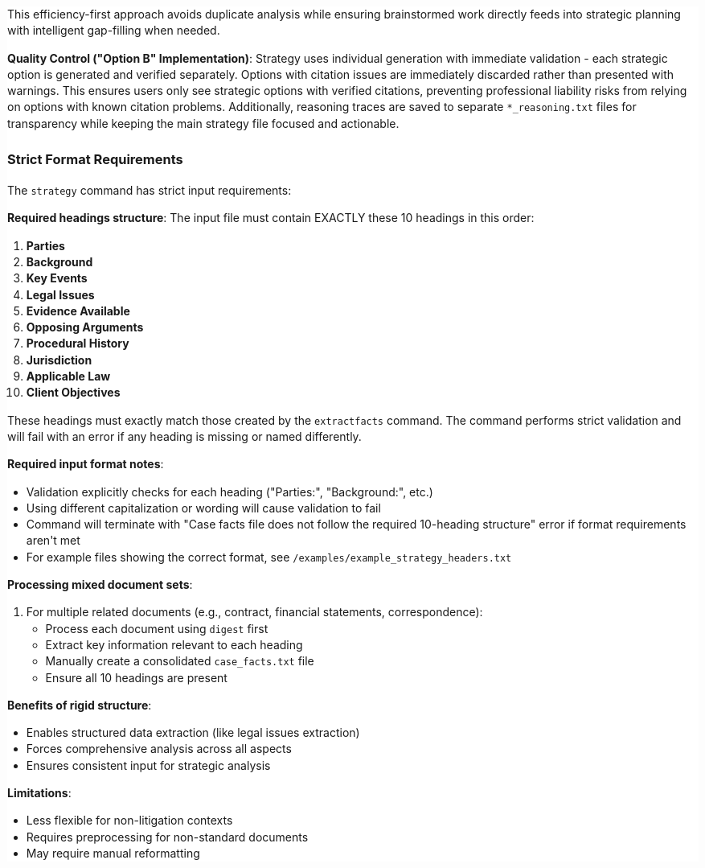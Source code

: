 This efficiency-first approach avoids duplicate analysis while ensuring brainstormed work directly feeds into strategic planning with intelligent gap-filling when needed.

**Quality Control ("Option B" Implementation)**: Strategy uses individual generation with immediate validation - each strategic option is generated and verified separately. Options with citation issues are immediately discarded rather than presented with warnings. This ensures users only see strategic options with verified citations, preventing professional liability risks from relying on options with known citation problems. Additionally, reasoning traces are saved to separate `*_reasoning.txt` files for transparency while keeping the main strategy file focused and actionable.

### Strict Format Requirements

The `strategy` command has strict input requirements:

**Required headings structure**:
The input file must contain EXACTLY these 10 headings in this order:

1. **Parties**
2. **Background** 
3. **Key Events**
4. **Legal Issues**
5. **Evidence Available**
6. **Opposing Arguments**
7. **Procedural History**
8. **Jurisdiction**
9. **Applicable Law**
10. **Client Objectives**

These headings must exactly match those created by the `extractfacts` command. The command performs strict validation and will fail with an error if any heading is missing or named differently.

**Required input format notes**:
- Validation explicitly checks for each heading ("Parties:", "Background:", etc.)
- Using different capitalization or wording will cause validation to fail
- Command will terminate with "Case facts file does not follow the required 10-heading structure" error if format requirements aren't met
- For example files showing the correct format, see `/examples/example_strategy_headers.txt`

**Processing mixed document sets**:
1. For multiple related documents (e.g., contract, financial statements, correspondence):
   - Process each document using `digest` first
   - Extract key information relevant to each heading
   - Manually create a consolidated `case_facts.txt` file
   - Ensure all 10 headings are present

**Benefits of rigid structure**:
- Enables structured data extraction (like legal issues extraction)
- Forces comprehensive analysis across all aspects
- Ensures consistent input for strategic analysis

**Limitations**:
- Less flexible for non-litigation contexts
- Requires preprocessing for non-standard documents
- May require manual reformatting
